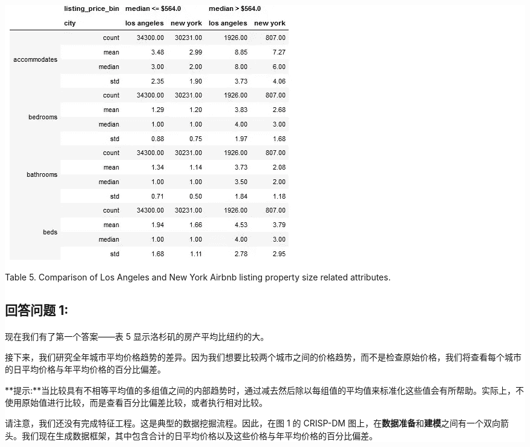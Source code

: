 ![](img/8f0b26edb10725a643366e4cc4355b41.png)

Table 5\. Comparison of Los Angeles and New York Airbnb listing property size related attributes.

## 回答问题 1:

现在我们有了第一个答案——表 5 显示洛杉矶的房产平均比纽约的大。

接下来，我们研究全年城市平均价格趋势的差异。因为我们想要比较两个城市之间的价格趋势，而不是检查原始价格，我们将查看每个城市的日平均价格与年平均价格的百分比偏差。

**提示:**当比较具有不相等平均值的多组值之间的内部趋势时，通过减去然后除以每组值的平均值来标准化这些值会有所帮助。实际上，不使用原始值进行比较，而是查看百分比偏差比较，或者执行相对比较。

请注意，我们还没有完成特征工程。这是典型的数据挖掘流程。因此，在图 1 的 CRISP-DM 图上，在**数据准备**和**建模**之间有一个双向箭头。我们现在生成数据框架，其中包含合计的日平均价格以及这些价格与年平均价格的百分比偏差。
